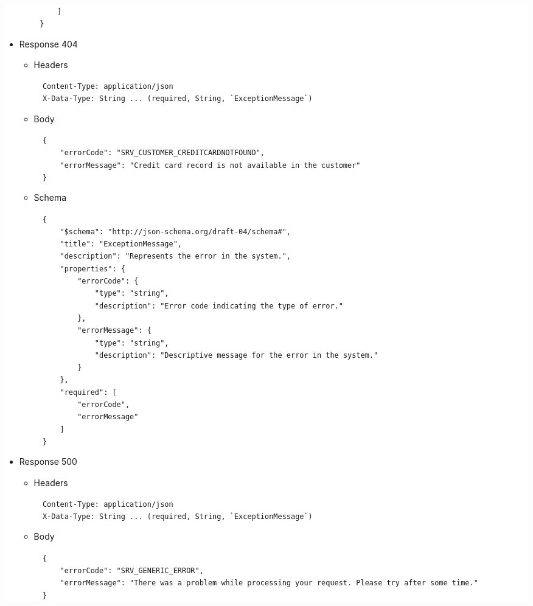                 ]
            }




+ Response 404

    + Headers

            Content-Type: application/json
            X-Data-Type: String ... (required, String, `ExceptionMessage`)

    + Body


            {
                "errorCode": "SRV_CUSTOMER_CREDITCARDNOTFOUND",
                "errorMessage": "Credit card record is not available in the customer"
            }


    + Schema


            {
                "$schema": "http://json-schema.org/draft-04/schema#",
                "title": "ExceptionMessage",
                "description": "Represents the error in the system.",
                "properties": {
                    "errorCode": {
                        "type": "string",
                        "description": "Error code indicating the type of error."
                    },
                    "errorMessage": {
                        "type": "string",
                        "description": "Descriptive message for the error in the system."
                    }
                },
                "required": [
                    "errorCode",
                    "errorMessage"
                ]
            }




+ Response 500

    + Headers

            Content-Type: application/json
            X-Data-Type: String ... (required, String, `ExceptionMessage`)

    + Body


            {
                "errorCode": "SRV_GENERIC_ERROR",
                "errorMessage": "There was a problem while processing your request. Please try after some time."
            }
